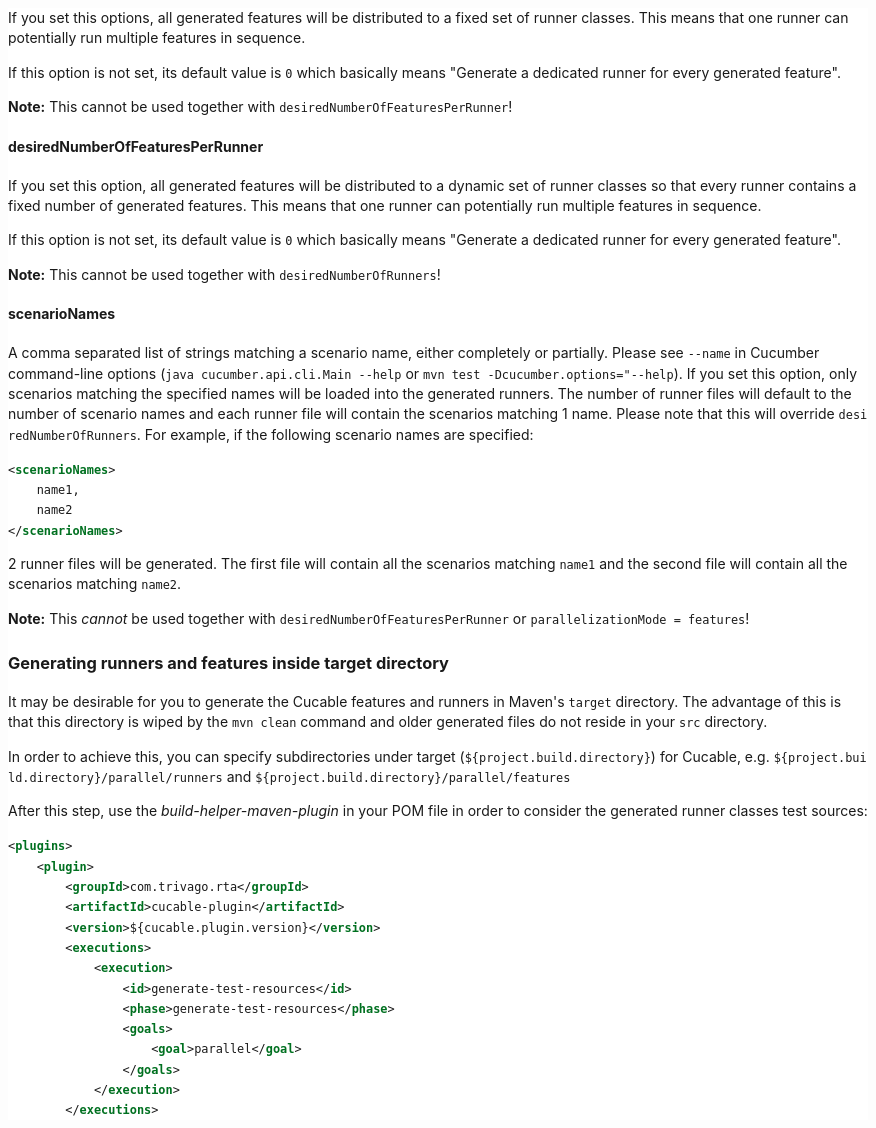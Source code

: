 If you set this options, all generated features will be distributed to a fixed set of runner classes. This means that one runner can potentially run multiple features in sequence.

If this option is not set, its default value is `0` which basically means "Generate a dedicated runner for every generated feature".

__Note:__ This cannot be used together with `desiredNumberOfFeaturesPerRunner`!

#### desiredNumberOfFeaturesPerRunner

If you set this option, all generated features will be distributed to a dynamic set of runner classes so that every runner contains a fixed number of generated features. This means that one runner can potentially run multiple features in sequence.

If this option is not set, its default value is `0` which basically means "Generate a dedicated runner for every generated feature".

__Note:__ This cannot be used together with `desiredNumberOfRunners`!

#### scenarioNames

A comma separated list of strings matching a scenario name, either completely or partially. Please see `--name` in Cucumber command-line options (`java cucumber.api.cli.Main --help` or `mvn test -Dcucumber.options="--help`). If you set this option, only scenarios matching the specified names will be loaded into the generated runners. The number of runner files will default to the number of scenario names and each runner file will contain the scenarios matching 1 name. Please note that this will override `desiredNumberOfRunners`.
For example, if the following scenario names are specified:
```xml
<scenarioNames>
    name1,
    name2
</scenarioNames>
```
2 runner files will be generated. The first file will contain all the scenarios matching `name1` and the second file will contain all the scenarios matching `name2`.

__Note:__ This *cannot* be used together with `desiredNumberOfFeaturesPerRunner` or `parallelizationMode = features`!

### Generating runners and features inside target directory

It may be desirable for you to generate the Cucable features and runners in Maven's `target` directory.
The advantage of this is that this directory is wiped by the `mvn clean` command and older generated files do not reside in your `src` directory.

In order to achieve this, you can specify subdirectories under target (`${project.build.directory}`) for Cucable, e.g. `${project.build.directory}/parallel/runners` and `${project.build.directory}/parallel/features`

After this step, use the *build-helper-maven-plugin* in your POM file in order to consider the generated runner classes test sources:

```xml
<plugins>
    <plugin>
        <groupId>com.trivago.rta</groupId>
        <artifactId>cucable-plugin</artifactId>
        <version>${cucable.plugin.version}</version>
        <executions>
            <execution>
                <id>generate-test-resources</id>
                <phase>generate-test-resources</phase>
                <goals>
                    <goal>parallel</goal>
                </goals>
            </execution>
        </executions>
```